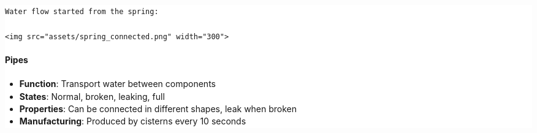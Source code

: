    Water flow started from the spring:

    <img src="assets/spring_connected.png" width="300"> 

#### Pipes
- **Function**: Transport water between components
- **States**: Normal, broken, leaking, full
- **Properties**: Can be connected in different shapes, leak when broken
- **Manufacturing**: Produced by cisterns every 10 seconds
